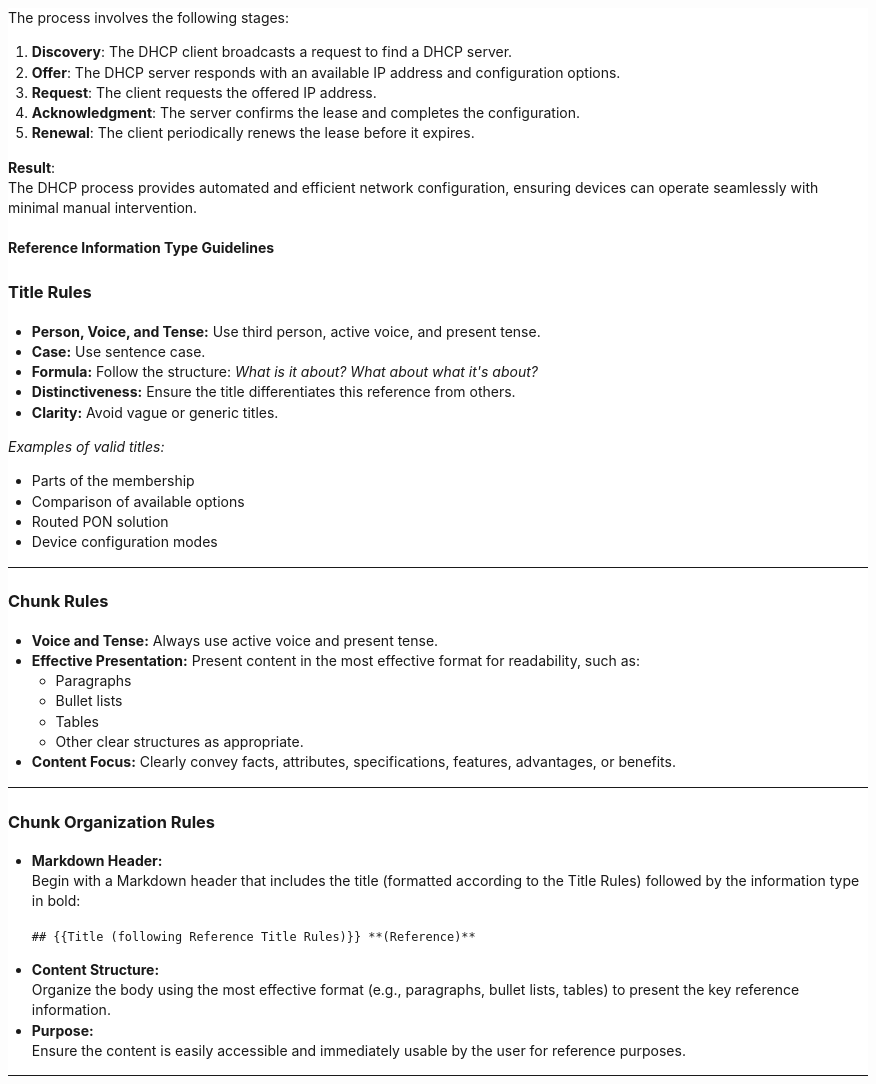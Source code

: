 The process involves the following stages:
1) **Discovery**: The DHCP client broadcasts a request to find a DHCP server.
2) **Offer**: The DHCP server responds with an available IP address and configuration options.
3) **Request**: The client requests the offered IP address.
4) **Acknowledgment**: The server confirms the lease and completes the configuration.
5) **Renewal**: The client periodically renews the lease before it expires.

**Result**:  
The DHCP process provides automated and efficient network configuration, ensuring devices can operate seamlessly with minimal manual intervention.


#### **Reference Information Type Guidelines**

### Title Rules

- **Person, Voice, and Tense:** Use third person, active voice, and present tense.
- **Case:** Use sentence case.
- **Formula:** Follow the structure: _What is it about? What about what it's about?_
- **Distinctiveness:** Ensure the title differentiates this reference from others.
- **Clarity:** Avoid vague or generic titles.

*Examples of valid titles:*
- Parts of the membership  
- Comparison of available options  
- Routed PON solution  
- Device configuration modes  

---

### Chunk Rules

- **Voice and Tense:** Always use active voice and present tense.
- **Effective Presentation:** Present content in the most effective format for readability, such as:
  - Paragraphs
  - Bullet lists
  - Tables
  - Other clear structures as appropriate.
- **Content Focus:** Clearly convey facts, attributes, specifications, features, advantages, or benefits.

---

### Chunk Organization Rules

- **Markdown Header:**  
  Begin with a Markdown header that includes the title (formatted according to the Title Rules) followed by the information type in bold:
  ```
  ## {{Title (following Reference Title Rules)}} **(Reference)**
  ```
- **Content Structure:**  
  Organize the body using the most effective format (e.g., paragraphs, bullet lists, tables) to present the key reference information.
- **Purpose:**  
  Ensure the content is easily accessible and immediately usable by the user for reference purposes.

---